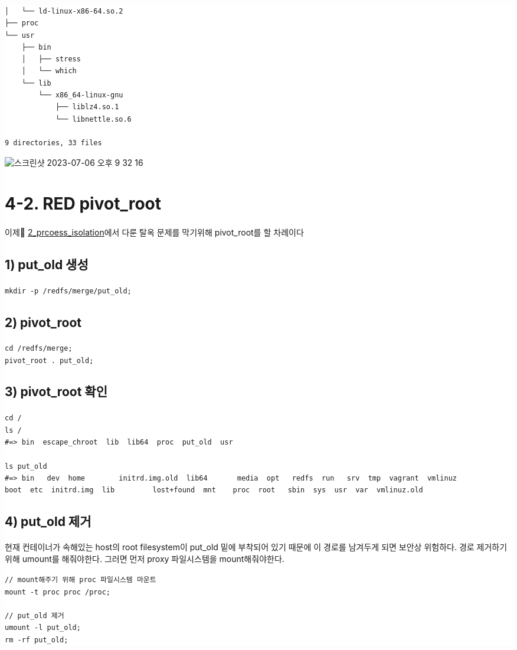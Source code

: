 ```zsh
│   └── ld-linux-x86-64.so.2
├── proc
└── usr
    ├── bin
    │   ├── stress
    │   └── which
    └── lib
        └── x86_64-linux-gnu
            ├── liblz4.so.1
            └── libnettle.so.6

9 directories, 33 files
```

<img width="668" alt="스크린샷 2023-07-06 오후 9 32 16" src="https://github.com/loosie/code_playground/assets/54282927/0deec4b4-3e9a-4918-b6f3-2182746d9763">

<br>

# 4-2. RED pivot_root
이제 [2_prcoess_isolation](https://github.com/loosie/code_playground/blob/master/linux/container/crafting_container_without_docker/2_prevent_container_escape.md)에서 다룬 탈옥 문제를 막기위해 pivot_root를 할 차례이다

## 1) put_old 생성
```
mkdir -p /redfs/merge/put_old;
```

## 2) pivot_root
```
cd /redfs/merge;
pivot_root . put_old;
```

## 3) pivot_root 확인
```
cd /
ls /
#=> bin  escape_chroot  lib  lib64	proc  put_old  usr

ls put_old
#=> bin   dev  home        initrd.img.old  lib64	   media  opt	redfs  run   srv  tmp  vagrant	vmlinuz
boot  etc  initrd.img  lib	       lost+found  mnt	  proc	root   sbin  sys  usr  var	vmlinuz.old
```

## 4) put_old 제거
현재 컨테이너가 속해있는 host의 root filesystem이 put_old 밑에 부착되어 있기 때문에 이 경로를 남겨두게 되면 보안상 위험하다. 경로 제거하기 위해 umount를 해줘야한다. 그러면 먼저 proxy 파일시스템을 mount해줘야한다.
```
// mount해주기 위해 proc 파일시스템 마운트
mount -t proc proc /proc; 

// put_old 제거
umount -l put_old;
rm -rf put_old;
```
